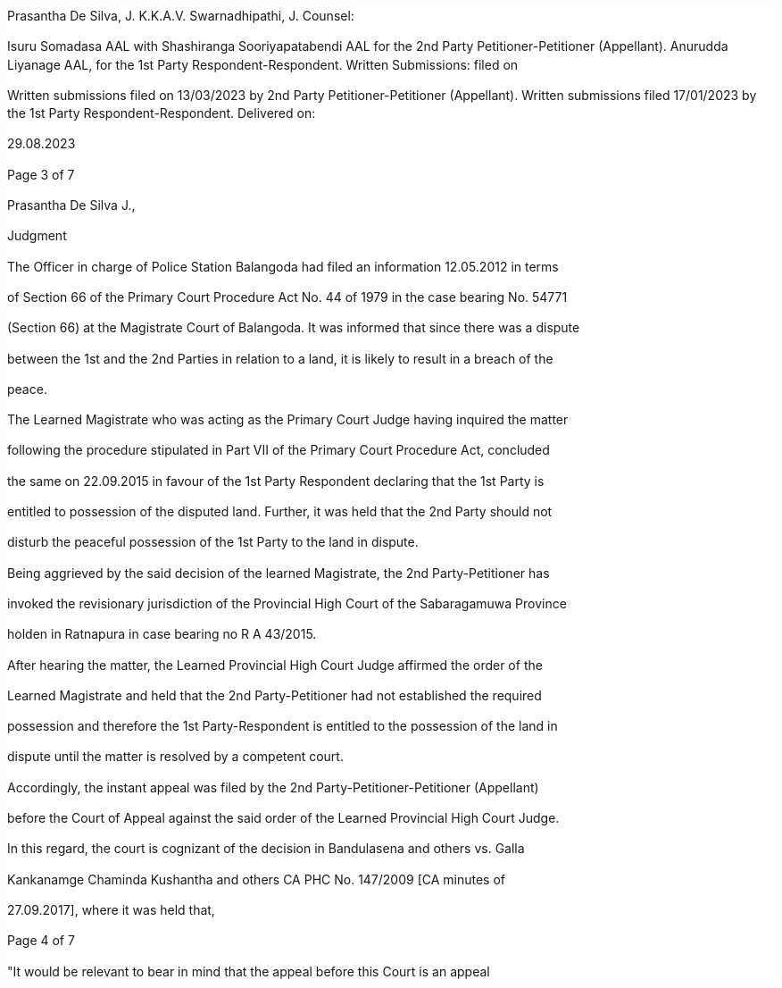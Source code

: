 Prasantha De Silva, J. K.K.A.V. Swarnadhipathi, J. Counsel:

Isuru Somadasa AAL with Shashiranga Sooriyapatabendi AAL for the 2nd Party Petitioner-Petitioner (Appellant). Anurudda Liyanage AAL, for the 1st Party Respondent-Respondent. Written Submissions: filed on

Written submissions filed on 13/03/2023 by 2nd Party Petitioner-Petitioner (Appellant). Written submissions filed 17/01/2023 by the 1st Party Respondent-Respondent. Delivered on:

29.08.2023

Page 3 of 7

Prasantha De Silva J.,

Judgment

The Officer in charge of Police Station Balangoda had filed an information 12.05.2012 in terms

of Section 66 of the Primary Court Procedure Act No. 44 of 1979 in the case bearing No. 54771

(Section 66) at the Magistrate Court of Balangoda. It was informed that since there was a dispute

between the 1st and the 2nd Parties in relation to a land, it is likely to result in a breach of the

peace.

The Learned Magistrate who was acting as the Primary Court Judge having inquired the matter

following the procedure stipulated in Part VII of the Primary Court Procedure Act, concluded

the same on 22.09.2015 in favour of the 1st Party Respondent declaring that the 1st Party is

entitled to possession of the disputed land. Further, it was held that the 2nd Party should not

disturb the peaceful possession of the 1st Party to the land in dispute.

Being aggrieved by the said decision of the learned Magistrate, the 2nd Party-Petitioner has

invoked the revisionary jurisdiction of the Provincial High Court of the Sabaragamuwa Province

holden in Ratnapura in case bearing no R A 43/2015.

After hearing the matter, the Learned Provincial High Court Judge affirmed the order of the

Learned Magistrate and held that the 2nd Party-Petitioner had not established the required

possession and therefore the 1st Party-Respondent is entitled to the possession of the land in

dispute until the matter is resolved by a competent court.

Accordingly, the instant appeal was filed by the 2nd Party-Petitioner-Petitioner (Appellant)

before the Court of Appeal against the said order of the Learned Provincial High Court Judge.

In this regard, the court is cognizant of the decision in Bandulasena and others vs. Galla

Kankanamge Chaminda Kushantha and others CA PHC No. 147/2009 [CA minutes of

27.09.2017], where it was held that,

Page 4 of 7

"It would be relevant to bear in mind that the appeal before this Court is an appeal

